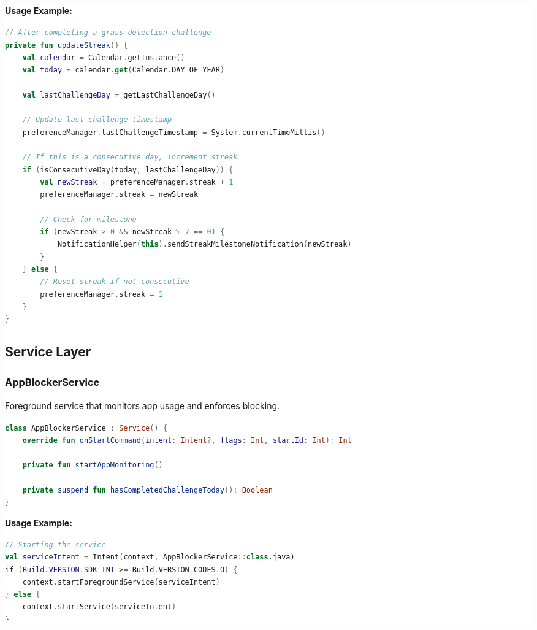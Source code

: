 **Usage Example:**
```kotlin
// After completing a grass detection challenge
private fun updateStreak() {
    val calendar = Calendar.getInstance()
    val today = calendar.get(Calendar.DAY_OF_YEAR)
    
    val lastChallengeDay = getLastChallengeDay()
    
    // Update last challenge timestamp
    preferenceManager.lastChallengeTimestamp = System.currentTimeMillis()
    
    // If this is a consecutive day, increment streak
    if (isConsecutiveDay(today, lastChallengeDay)) {
        val newStreak = preferenceManager.streak + 1
        preferenceManager.streak = newStreak
        
        // Check for milestone
        if (newStreak > 0 && newStreak % 7 == 0) {
            NotificationHelper(this).sendStreakMilestoneNotification(newStreak)
        }
    } else {
        // Reset streak if not consecutive
        preferenceManager.streak = 1
    }
}
```

## Service Layer

### AppBlockerService

Foreground service that monitors app usage and enforces blocking.

```kotlin
class AppBlockerService : Service() {
    override fun onStartCommand(intent: Intent?, flags: Int, startId: Int): Int
    
    private fun startAppMonitoring()
    
    private suspend fun hasCompletedChallengeToday(): Boolean
}
```

**Usage Example:**
```kotlin
// Starting the service
val serviceIntent = Intent(context, AppBlockerService::class.java)
if (Build.VERSION.SDK_INT >= Build.VERSION_CODES.O) {
    context.startForegroundService(serviceIntent)
} else {
    context.startService(serviceIntent)
}
```
